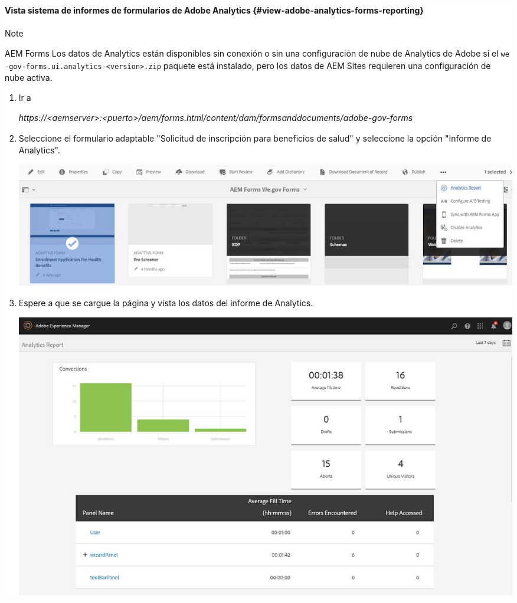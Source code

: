 #### Vista sistema de informes de formularios de Adobe Analytics {#view-adobe-analytics-forms-reporting}

>[!NOTE]
AEM Forms Los datos de Analytics están disponibles sin conexión o sin una configuración de nube de Analytics de Adobe si el `we-gov-forms.ui.analytics-<version>.zip` paquete está instalado, pero los datos de AEM Sites requieren una configuración de nube activa.

1. Ir a

   *https://&lt;aemserver>:&lt;puerto>/aem/forms.html/content/dam/formsanddocuments/adobe-gov-forms*

1. Seleccione el formulario adaptable &quot;Solicitud de inscripción para beneficios de salud&quot; y seleccione la opción &quot;Informe de Analytics&quot;.

   ![Informe de Analytics](assets/analytics_report.jpg)

1. Espere a que se cargue la página y vista los datos del informe de Analytics.

   ![Vista de datos de informes de Analytics](assets/analytics_report_data.jpg)
